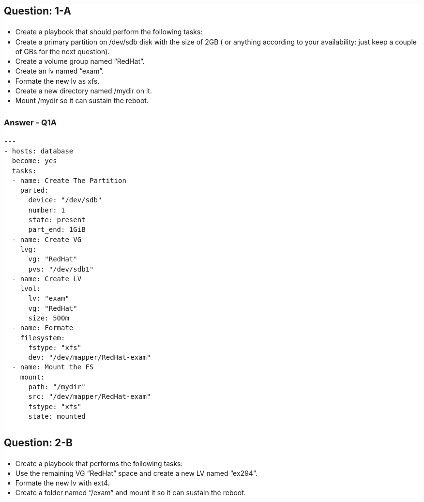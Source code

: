 ## Question: 1-A

- Create a playbook that should perform the following tasks:
- Create a primary partition on /dev/sdb disk with the size of 2GB ( or anything according to your availability: just keep a couple of GBs for the next question).
- Create a volume group named “RedHat”.
- Create an lv named “exam”.
- Formate the new lv as xfs.
- Create a new directory named /mydir on it.
- Mount /mydir so it can sustain the reboot.

### Answer - Q1A

<pre>
---
- hosts: database
  become: yes
  tasks:
  - name: Create The Partition
    parted:
      device: "/dev/sdb"
      number: 1
      state: present
      part_end: 1GiB
  - name: Create VG
    lvg:
      vg: "RedHat"
      pvs: "/dev/sdb1"
  - name: Create LV
    lvol:
      lv: "exam"
      vg: "RedHat"
      size: 500m
  - name: Formate
    filesystem:
      fstype: "xfs"
      dev: "/dev/mapper/RedHat-exam"
  - name: Mount the FS
    mount:
      path: "/mydir"
      src: "/dev/mapper/RedHat-exam"
      fstype: "xfs"
      state: mounted
</pre>

## Question: 2-B

- Create a playbook that performs the following tasks:
- Use the remaining VG “RedHat” space and create a new LV named “ex294”.
- Formate the new lv with ext4.
- Create a folder named “/exam” and mount it so it can sustain the reboot.
